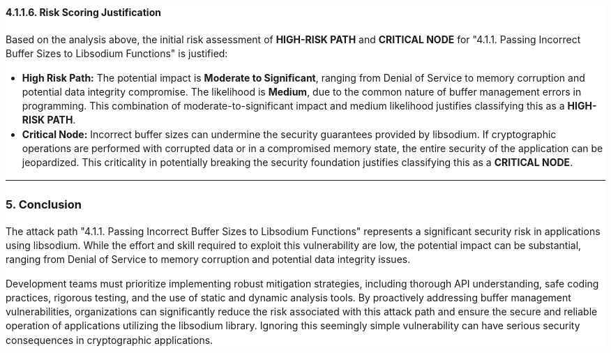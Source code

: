 #### 4.1.1.6. Risk Scoring Justification

Based on the analysis above, the initial risk assessment of **HIGH-RISK PATH** and **CRITICAL NODE** for "4.1.1. Passing Incorrect Buffer Sizes to Libsodium Functions" is justified:

*   **High Risk Path:** The potential impact is **Moderate to Significant**, ranging from Denial of Service to memory corruption and potential data integrity compromise. The likelihood is **Medium**, due to the common nature of buffer management errors in programming. This combination of moderate-to-significant impact and medium likelihood justifies classifying this as a **HIGH-RISK PATH**.
*   **Critical Node:**  Incorrect buffer sizes can undermine the security guarantees provided by libsodium. If cryptographic operations are performed with corrupted data or in a compromised memory state, the entire security of the application can be jeopardized. This criticality in potentially breaking the security foundation justifies classifying this as a **CRITICAL NODE**.

---

### 5. Conclusion

The attack path "4.1.1. Passing Incorrect Buffer Sizes to Libsodium Functions" represents a significant security risk in applications using libsodium. While the effort and skill required to exploit this vulnerability are low, the potential impact can be substantial, ranging from Denial of Service to memory corruption and potential data integrity issues.

Development teams must prioritize implementing robust mitigation strategies, including thorough API understanding, safe coding practices, rigorous testing, and the use of static and dynamic analysis tools. By proactively addressing buffer management vulnerabilities, organizations can significantly reduce the risk associated with this attack path and ensure the secure and reliable operation of applications utilizing the libsodium library.  Ignoring this seemingly simple vulnerability can have serious security consequences in cryptographic applications.